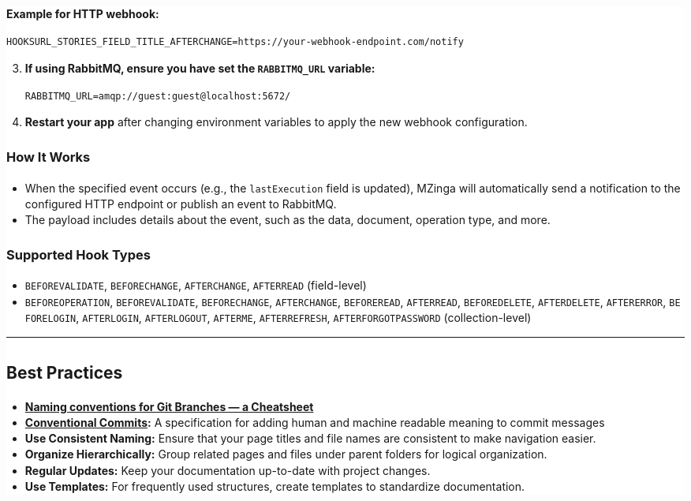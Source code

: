    **Example for HTTP webhook:**

   ```
   HOOKSURL_STORIES_FIELD_TITLE_AFTERCHANGE=https://your-webhook-endpoint.com/notify
   ```

3. **If using RabbitMQ, ensure you have set the `RABBITMQ_URL` variable:**

   ```
   RABBITMQ_URL=amqp://guest:guest@localhost:5672/
   ```

4. **Restart your app** after changing environment variables to apply the new webhook configuration.

### How It Works

- When the specified event occurs (e.g., the `lastExecution` field is updated), MZinga will automatically send a notification to the configured HTTP endpoint or publish an event to RabbitMQ.
- The payload includes details about the event, such as the data, document, operation type, and more.

### Supported Hook Types

- `BEFOREVALIDATE`, `BEFORECHANGE`, `AFTERCHANGE`, `AFTERREAD` (field-level)
- `BEFOREOPERATION`, `BEFOREVALIDATE`, `BEFORECHANGE`, `AFTERCHANGE`, `BEFOREREAD`, `AFTERREAD`, `BEFOREDELETE`, `AFTERDELETE`, `AFTERERROR`, `BEFORELOGIN`, `AFTERLOGIN`, `AFTERLOGOUT`, `AFTERME`, `AFTERREFRESH`, `AFTERFORGOTPASSWORD` (collection-level)

---

## Best Practices

- **[Naming conventions for Git Branches — a Cheatsheet](https://medium.com/@abhay.pixolo/naming-conventions-for-git-branches-a-cheatsheet-8549feca2534)**
- **[Conventional Commits](https://www.conventionalcommits.org/en/v1.0.0/#specification):** A specification for adding human and machine readable meaning to commit messages
- **Use Consistent Naming:** Ensure that your page titles and file names are consistent to make navigation easier.
- **Organize Hierarchically:** Group related pages and files under parent folders for logical organization.
- **Regular Updates:** Keep your documentation up-to-date with project changes.
- **Use Templates:** For frequently used structures, create templates to standardize documentation.
